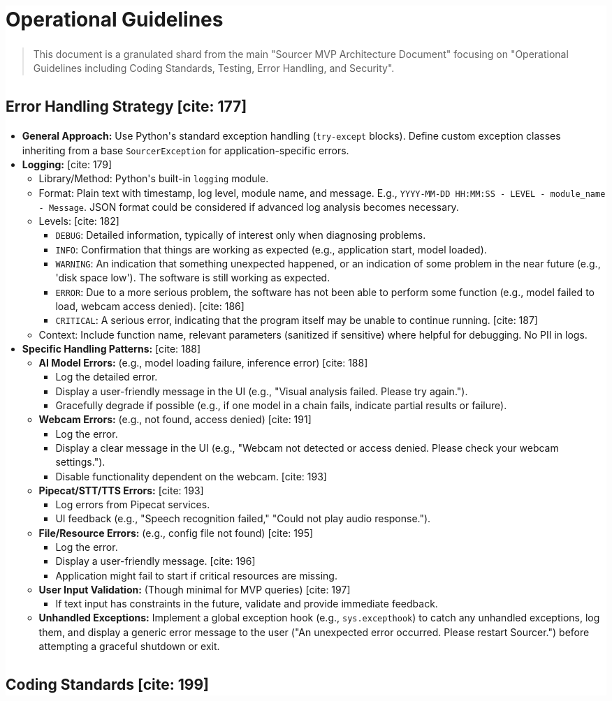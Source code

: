 # Operational Guidelines

> This document is a granulated shard from the main "Sourcer MVP Architecture Document" focusing on "Operational Guidelines including Coding Standards, Testing, Error Handling, and Security".

## Error Handling Strategy [cite: 177]

  - **General Approach:** Use Python's standard exception handling (`try-except` blocks). Define custom exception classes inheriting from a base `SourcerException` for application-specific errors.
  - **Logging:** [cite: 179]
      - Library/Method: Python's built-in `logging` module.
      - Format: Plain text with timestamp, log level, module name, and message. E.g., `YYYY-MM-DD HH:MM:SS - LEVEL - module_name - Message`. JSON format could be considered if advanced log analysis becomes necessary.
      - Levels: [cite: 182]
          - `DEBUG`: Detailed information, typically of interest only when diagnosing problems.
          - `INFO`: Confirmation that things are working as expected (e.g., application start, model loaded).
          - `WARNING`: An indication that something unexpected happened, or an indication of some problem in the near future (e.g., 'disk space low'). The software is still working as expected.
          - `ERROR`: Due to a more serious problem, the software has not been able to perform some function (e.g., model failed to load, webcam access denied). [cite: 186]
          - `CRITICAL`: A serious error, indicating that the program itself may be unable to continue running. [cite: 187]
      - Context: Include function name, relevant parameters (sanitized if sensitive) where helpful for debugging. No PII in logs.
  - **Specific Handling Patterns:** [cite: 188]
      - **AI Model Errors:** (e.g., model loading failure, inference error) [cite: 188]
          - Log the detailed error.
          - Display a user-friendly message in the UI (e.g., "Visual analysis failed. Please try again.").
          - Gracefully degrade if possible (e.g., if one model in a chain fails, indicate partial results or failure).
      - **Webcam Errors:** (e.g., not found, access denied) [cite: 191]
          - Log the error.
          - Display a clear message in the UI (e.g., "Webcam not detected or access denied. Please check your webcam settings.").
          - Disable functionality dependent on the webcam. [cite: 193]
      - **Pipecat/STT/TTS Errors:** [cite: 193]
          - Log errors from Pipecat services.
          - UI feedback (e.g., "Speech recognition failed," "Could not play audio response.").
      - **File/Resource Errors:** (e.g., config file not found) [cite: 195]
          - Log the error.
          - Display a user-friendly message. [cite: 196]
          - Application might fail to start if critical resources are missing.
      - **User Input Validation:** (Though minimal for MVP queries) [cite: 197]
          - If text input has constraints in the future, validate and provide immediate feedback.
      - **Unhandled Exceptions:** Implement a global exception hook (e.g., `sys.excepthook`) to catch any unhandled exceptions, log them, and display a generic error message to the user ("An unexpected error occurred. Please restart Sourcer.") before attempting a graceful shutdown or exit.

## Coding Standards [cite: 199]
